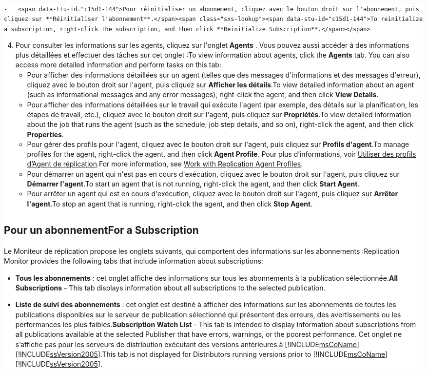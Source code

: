     -   <span data-ttu-id="c15d1-144">Pour réinitialiser un abonnement, cliquez avec le bouton droit sur l'abonnement, puis cliquez sur **Réinitialiser l'abonnement**.</span><span class="sxs-lookup"><span data-stu-id="c15d1-144">To reinitialize a subscription, right-click the subscription, and then click **Reinitialize Subscription**.</span></span>   
4.  <span data-ttu-id="c15d1-145">Pour consulter les informations sur les agents, cliquez sur l'onglet **Agents** . Vous pouvez aussi accéder à des informations plus détaillées et effectuer des tâches sur cet onglet :</span><span class="sxs-lookup"><span data-stu-id="c15d1-145">To view information about agents, click the **Agents** tab. You can also access more detailed information and perform tasks on this tab:</span></span>    
    -   <span data-ttu-id="c15d1-146">Pour afficher des informations détaillées sur un agent (telles que des messages d'informations et des messages d'erreur), cliquez avec le bouton droit sur l'agent, puis cliquez sur **Afficher les détails**.</span><span class="sxs-lookup"><span data-stu-id="c15d1-146">To view detailed information about an agent (such as informational messages and any error messages), right-click the agent, and then click **View Details**.</span></span>    
    -   <span data-ttu-id="c15d1-147">Pour afficher des informations détaillées sur le travail qui exécute l'agent (par exemple, des détails sur la planification, les étapes de travail, etc.), cliquez avec le bouton droit sur l'agent, puis cliquez sur **Propriétés**.</span><span class="sxs-lookup"><span data-stu-id="c15d1-147">To view detailed information about the job that runs the agent (such as the schedule, job step details, and so on), right-click the agent, and then click **Properties**.</span></span>    
    -   <span data-ttu-id="c15d1-148">Pour gérer des profils pour l'agent, cliquez avec le bouton droit sur l'agent, puis cliquez sur **Profils d'agent**.</span><span class="sxs-lookup"><span data-stu-id="c15d1-148">To manage profiles for the agent, right-click the agent, and then click **Agent Profile**.</span></span> <span data-ttu-id="c15d1-149">Pour plus d’informations, voir [Utiliser des profils d’Agent de réplication](../agents/replication-agent-profiles.md).</span><span class="sxs-lookup"><span data-stu-id="c15d1-149">For more information, see [Work with Replication Agent Profiles](../agents/replication-agent-profiles.md).</span></span>    
    -   <span data-ttu-id="c15d1-150">Pour démarrer un agent qui n'est pas en cours d'exécution, cliquez avec le bouton droit sur l'agent, puis cliquez sur **Démarrer l'agent**.</span><span class="sxs-lookup"><span data-stu-id="c15d1-150">To start an agent that is not running, right-click the agent, and then click **Start Agent**.</span></span>    
    -   <span data-ttu-id="c15d1-151">Pour arrêter un agent qui est en cours d'exécution, cliquez avec le bouton droit sur l'agent, puis cliquez sur **Arrêter l'agent**.</span><span class="sxs-lookup"><span data-stu-id="c15d1-151">To stop an agent that is running, right-click the agent, and then click **Stop Agent**.</span></span>  
  
## <a name="for-a-subscription"></a><span data-ttu-id="c15d1-152">Pour un abonnement</span><span class="sxs-lookup"><span data-stu-id="c15d1-152">For a Subscription</span></span> 

  <span data-ttu-id="c15d1-153">Le Moniteur de réplication propose les onglets suivants, qui comportent des informations sur les abonnements :</span><span class="sxs-lookup"><span data-stu-id="c15d1-153">Replication Monitor provides the following tabs that include information about subscriptions:</span></span>  
  
-   <span data-ttu-id="c15d1-154">**Tous les abonnements** : cet onglet affiche des informations sur tous les abonnements à la publication sélectionnée.</span><span class="sxs-lookup"><span data-stu-id="c15d1-154">**All Subscriptions** -  This tab displays information about all subscriptions to the selected publication.</span></span>  
  
-   <span data-ttu-id="c15d1-155">**Liste de suivi des abonnements** : cet onglet est destiné à afficher des informations sur les abonnements de toutes les publications disponibles sur le serveur de publication sélectionné qui présentent des erreurs, des avertissements ou les performances les plus faibles.</span><span class="sxs-lookup"><span data-stu-id="c15d1-155">**Subscription Watch List** - This tab is intended to display information about subscriptions from all publications available at the selected Publisher that have errors, warnings, or the poorest performance.</span></span> <span data-ttu-id="c15d1-156">Cet onglet ne s’affiche pas pour les serveurs de distribution exécutant des versions antérieures à [!INCLUDE[msCoName](../../../includes/msconame-md.md)] [!INCLUDE[ssVersion2005](../../../includes/ssversion2005-md.md)].</span><span class="sxs-lookup"><span data-stu-id="c15d1-156">This tab is not displayed for Distributors running versions prior to [!INCLUDE[msCoName](../../../includes/msconame-md.md)] [!INCLUDE[ssVersion2005](../../../includes/ssversion2005-md.md)].</span></span>  
  